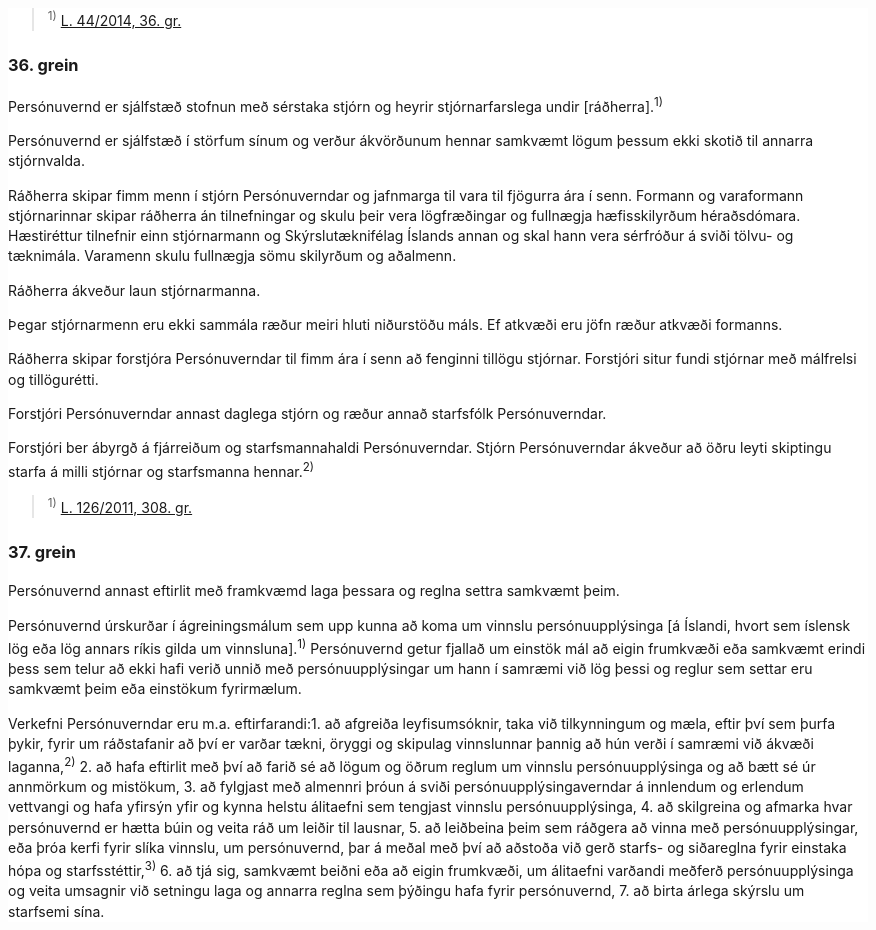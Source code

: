 > <sup>1)</sup> [L. 44/2014, 36. gr.](https://althingi.is/altext/stjt/2014.044.html#G36)

### 36. grein



Persónuvernd er sjálfstæð stofnun með sérstaka stjórn og heyrir stjórnarfarslega undir [ráðherra].<sup>1)</sup> 

Persónuvernd er sjálfstæð í störfum sínum og verður ákvörðunum hennar samkvæmt lögum þessum ekki skotið til annarra stjórnvalda.

Ráðherra skipar fimm menn í stjórn Persónuverndar og jafnmarga til vara til fjögurra ára í senn. Formann og varaformann stjórnarinnar skipar ráðherra án tilnefningar og skulu þeir vera lögfræðingar og fullnægja hæfisskilyrðum héraðsdómara. Hæstiréttur tilnefnir einn stjórnarmann og Skýrslutæknifélag Íslands annan og skal hann vera sérfróður á sviði tölvu- og tæknimála. Varamenn skulu fullnægja sömu skilyrðum og aðalmenn.

Ráðherra ákveður laun stjórnarmanna.

Þegar stjórnarmenn eru ekki sammála ræður meiri hluti niðurstöðu máls. Ef atkvæði eru jöfn ræður atkvæði formanns.

Ráðherra skipar forstjóra Persónuverndar til fimm ára í senn að fenginni tillögu stjórnar. Forstjóri situr fundi stjórnar með málfrelsi og tillögurétti.

Forstjóri Persónuverndar annast daglega stjórn og ræður annað starfsfólk Persónuverndar.

Forstjóri ber ábyrgð á fjárreiðum og starfsmannahaldi Persónuverndar. Stjórn Persónuverndar ákveður að öðru leyti skiptingu starfa á milli stjórnar og starfsmanna hennar.<sup>2)</sup> 

> <sup>1)</sup> [L. 126/2011, 308. gr.](https://althingi.is/altext/stjt/2011.126.html)

### 37. grein



Persónuvernd annast eftirlit með framkvæmd laga þessara og reglna settra samkvæmt þeim.

Persónuvernd úrskurðar í ágreiningsmálum sem upp kunna að koma um vinnslu persónuupplýsinga [á Íslandi, hvort sem íslensk lög eða lög annars ríkis gilda um vinnsluna].<sup>1)</sup> Persónuvernd getur fjallað um einstök mál að eigin frumkvæði eða samkvæmt erindi þess sem telur að ekki hafi verið unnið með persónuupplýsingar um hann í samræmi við lög þessi og reglur sem settar eru samkvæmt þeim eða einstökum fyrirmælum.

Verkefni Persónuverndar eru m.a. eftirfarandi:1. að afgreiða leyfisumsóknir, taka við tilkynningum og mæla, eftir því sem þurfa þykir, fyrir um ráðstafanir að því er varðar tækni, öryggi og skipulag vinnslunnar þannig að hún verði í samræmi við ákvæði laganna,<sup>2)</sup> 
2. að hafa eftirlit með því að farið sé að lögum og öðrum reglum um vinnslu persónuupplýsinga og að bætt sé úr annmörkum og mistökum,
3. að fylgjast með almennri þróun á sviði persónuupplýsingaverndar á innlendum og erlendum vettvangi og hafa yfirsýn yfir og kynna helstu álitaefni sem tengjast vinnslu persónuupplýsinga,
4. að skilgreina og afmarka hvar persónuvernd er hætta búin og veita ráð um leiðir til lausnar,
5. að leiðbeina þeim sem ráðgera að vinna með persónuupplýsingar, eða þróa kerfi fyrir slíka vinnslu, um persónuvernd, þar á meðal með því að aðstoða við gerð starfs- og siðareglna fyrir einstaka hópa og starfsstéttir,<sup>3)</sup> 
6. að tjá sig, samkvæmt beiðni eða að eigin frumkvæði, um álitaefni varðandi meðferð persónuupplýsinga og veita umsagnir við setningu laga og annarra reglna sem þýðingu hafa fyrir persónuvernd,
7. að birta árlega skýrslu um starfsemi sína.
